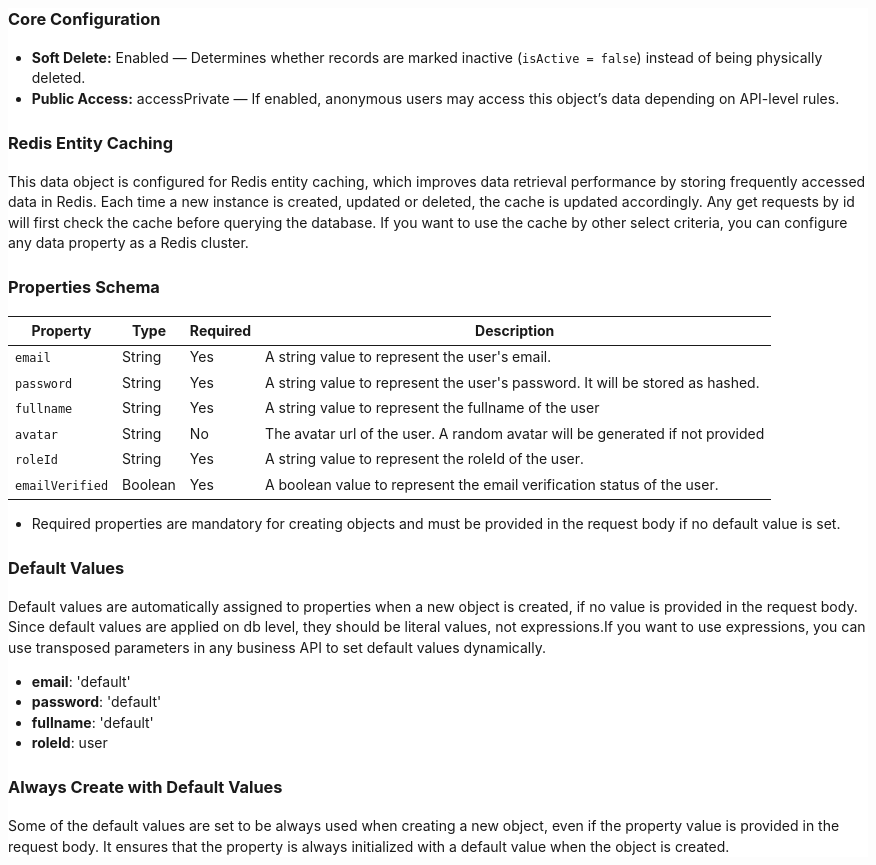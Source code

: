 ### Core Configuration

- **Soft Delete:** Enabled — Determines whether records are marked inactive (`isActive = false`) instead of being physically deleted.
- **Public Access:** accessPrivate — If enabled, anonymous users may access this object’s data depending on API-level rules.

### Redis Entity Caching

This data object is configured for Redis entity caching, which improves data retrieval performance by storing frequently accessed data in Redis.
Each time a new instance is created, updated or deleted, the cache is updated accordingly. Any get requests by id will first check the cache before querying the database.
If you want to use the cache by other select criteria, you can configure any data property as a Redis cluster.

### Properties Schema

| Property        | Type    | Required | Description                                                                       |
| --------------- | ------- | -------- | --------------------------------------------------------------------------------- |
| `email`         | String  | Yes      | A string value to represent the user&#39;s email.                                 |
| `password`      | String  | Yes      | A string value to represent the user&#39;s password. It will be stored as hashed. |
| `fullname`      | String  | Yes      | A string value to represent the fullname of the user                              |
| `avatar`        | String  | No       | The avatar url of the user. A random avatar will be generated if not provided     |
| `roleId`        | String  | Yes      | A string value to represent the roleId of the user.                               |
| `emailVerified` | Boolean | Yes      | A boolean value to represent the email verification status of the user.           |

- Required properties are mandatory for creating objects and must be provided in the request body if no default value is set.

### Default Values

Default values are automatically assigned to properties when a new object is created, if no value is provided in the request body.
Since default values are applied on db level, they should be literal values, not expressions.If you want to use expressions, you can use transposed parameters in any business API to set default values dynamically.

- **email**: &#39;default&#39;
- **password**: &#39;default&#39;
- **fullname**: &#39;default&#39;
- **roleId**: user

### Always Create with Default Values

Some of the default values are set to be always used when creating a new object, even if the property value is provided in the request body. It ensures that the property is always initialized with a default value when the object is created.
